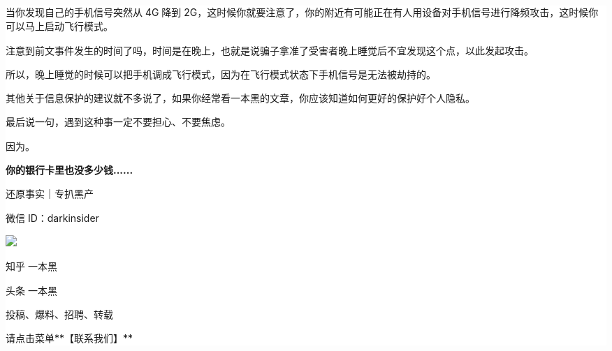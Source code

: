 当你发现自己的手机信号突然从 4G 降到 2G，这时候你就要注意了，你的附近有可能正在有人用设备对手机信号进行降频攻击，这时候你可以马上启动飞行模式。

注意到前文事件发生的时间了吗，时间是在晚上，也就是说骗子拿准了受害者晚上睡觉后不宜发现这个点，以此发起攻击。

所以，晚上睡觉的时候可以把手机调成飞行模式，因为在飞行模式状态下手机信号是无法被劫持的。

其他关于信息保护的建议就不多说了，如果你经常看一本黑的文章，你应该知道如何更好的保护好个人隐私。

最后说一句，遇到这种事一定不要担心、不要焦虑。

因为。

**你的银行卡里也没多少钱......**

还原事实｜专扒黑产

微信 ID：darkinsider

![](img/upload-ueditor-image-20170915-1505464316454038491.jpg")

知乎 一本黑

头条 一本黑

投稿、爆料、招聘、转载

请点击菜单**【联系我们】**